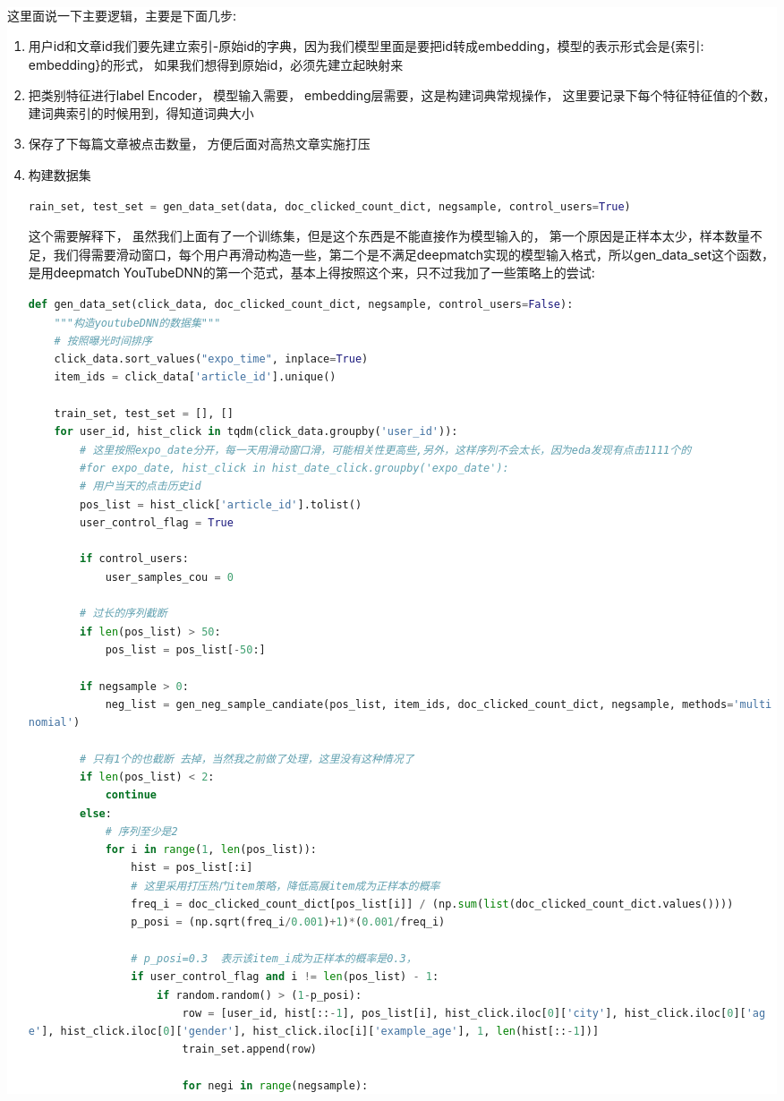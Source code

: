 这里面说一下主要逻辑，主要是下面几步:

1. 用户id和文章id我们要先建立索引-原始id的字典，因为我们模型里面是要把id转成embedding，模型的表示形式会是{索引: embedding}的形式， 如果我们想得到原始id，必须先建立起映射来

2. 把类别特征进行label Encoder， 模型输入需要， embedding层需要，这是构建词典常规操作， 这里要记录下每个特征特征值的个数，建词典索引的时候用到，得知道词典大小

3. 保存了下每篇文章被点击数量， 方便后面对高热文章实施打压

4. 构建数据集

   ```python
   rain_set, test_set = gen_data_set(data, doc_clicked_count_dict, negsample, control_users=True)
   ```

   这个需要解释下， 虽然我们上面有了一个训练集，但是这个东西是不能直接作为模型输入的， 第一个原因是正样本太少，样本数量不足，我们得需要滑动窗口，每个用户再滑动构造一些，第二个是不满足deepmatch实现的模型输入格式，所以gen_data_set这个函数，是用deepmatch YouTubeDNN的第一个范式，基本上得按照这个来，只不过我加了一些策略上的尝试:

   ```python
   def gen_data_set(click_data, doc_clicked_count_dict, negsample, control_users=False):
       """构造youtubeDNN的数据集"""
       # 按照曝光时间排序
       click_data.sort_values("expo_time", inplace=True)
       item_ids = click_data['article_id'].unique()
       
       train_set, test_set = [], []
       for user_id, hist_click in tqdm(click_data.groupby('user_id')):
           # 这里按照expo_date分开，每一天用滑动窗口滑，可能相关性更高些,另外，这样序列不会太长，因为eda发现有点击1111个的
           #for expo_date, hist_click in hist_date_click.groupby('expo_date'):
           # 用户当天的点击历史id
           pos_list = hist_click['article_id'].tolist()
           user_control_flag = True
           
           if control_users:
               user_samples_cou = 0
           
           # 过长的序列截断
           if len(pos_list) > 50:
               pos_list = pos_list[-50:]
   
           if negsample > 0:
               neg_list = gen_neg_sample_candiate(pos_list, item_ids, doc_clicked_count_dict, negsample, methods='multinomial')
           
           # 只有1个的也截断 去掉，当然我之前做了处理，这里没有这种情况了
           if len(pos_list) < 2:
               continue
           else:
               # 序列至少是2
               for i in range(1, len(pos_list)):
                   hist = pos_list[:i]
                   # 这里采用打压热门item策略，降低高展item成为正样本的概率
                   freq_i = doc_clicked_count_dict[pos_list[i]] / (np.sum(list(doc_clicked_count_dict.values())))
                   p_posi = (np.sqrt(freq_i/0.001)+1)*(0.001/freq_i)
                   
                   # p_posi=0.3  表示该item_i成为正样本的概率是0.3，
                   if user_control_flag and i != len(pos_list) - 1:
                       if random.random() > (1-p_posi):
                           row = [user_id, hist[::-1], pos_list[i], hist_click.iloc[0]['city'], hist_click.iloc[0]['age'], hist_click.iloc[0]['gender'], hist_click.iloc[i]['example_age'], 1, len(hist[::-1])]
                           train_set.append(row)
                           
                           for negi in range(negsample):
   ```